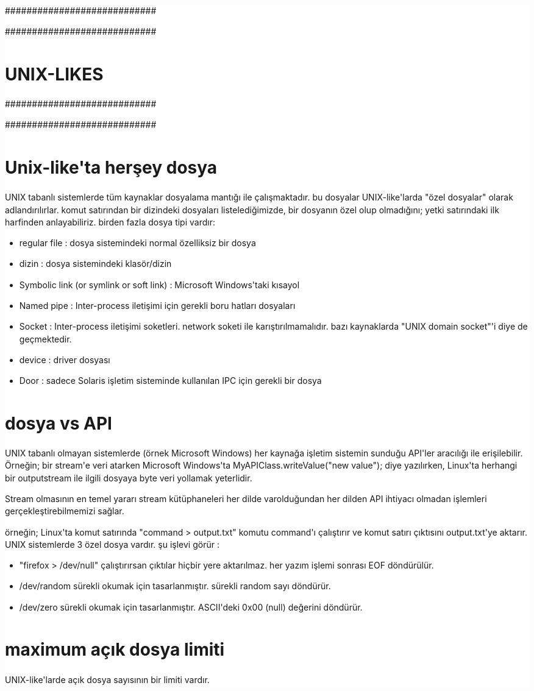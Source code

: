 ############################

############################
# UNIX-LIKES
############################

############################

# Unix-like'ta herşey dosya

UNIX tabanlı sistemlerde tüm kaynaklar dosyalama mantığı ile çalışmaktadır. bu dosyalar UNIX-like'larda "özel dosyalar" olarak adlandırılırlar. komut satırından bir dizindeki dosyaları listelediğimizde, bir dosyanın özel olup olmadığını; yetki satırındaki ilk harfinden anlayabiliriz. birden fazla dosya tipi vardır:

- regular file : dosya sistemindeki normal özelliksiz bir dosya

- dizin : dosya sistemindeki klasör/dizin

- Symbolic link (or symlink or soft link) : Microsoft Windows'taki kısayol

- Named pipe : Inter-process iletişimi için gerekli boru hatları dosyaları

- Socket : Inter-process iletişimi soketleri. network soketi ile karıştırılmamalıdır. bazı kaynaklarda "UNIX domain socket"'i diye de geçmektedir.

- device : driver dosyası

- Door : sadece Solaris işletim sisteminde kullanılan IPC için gerekli bir dosya

# dosya vs API

UNIX tabanlı olmayan sistemlerde (örnek Microsoft Windows) her kaynağa işletim sistemin sunduğu API'ler aracılığı ile erişilebilir. Örneğin; bir stream'e veri atarken Microsoft Windows'ta MyAPIClass.writeValue("new value"); diye yazılırken, Linux'ta herhangi bir outputstream ile ilgili dosyaya byte veri yollamak yeterlidir.

Stream olmasının en temel yararı stream kütüphaneleri her dilde varolduğundan her dilden API ihtiyacı olmadan işlemleri gerçekleştirebilmemizi sağlar.

örneğin; Linux'ta komut satırında "command > output.txt" komutu command'ı çalıştırır ve komut satırı çıktısını output.txt'ye aktarır. UNIX sistemlerde 3 özel dosya vardır. şu işlevi görür :

- "firefox > /dev/null" çalıştırırsan çıktılar hiçbir yere aktarılmaz. her yazım işlemi sonrası EOF döndürülür.

- /dev/random sürekli okumak için tasarlanmıştır. sürekli random sayı döndürür.

- /dev/zero sürekli okumak için tasarlanmıştır. ASCII'deki 0x00 (null) değerini döndürür.

# maximum açık dosya limiti

UNIX-like'larde açık dosya sayısının bir limiti vardır.
